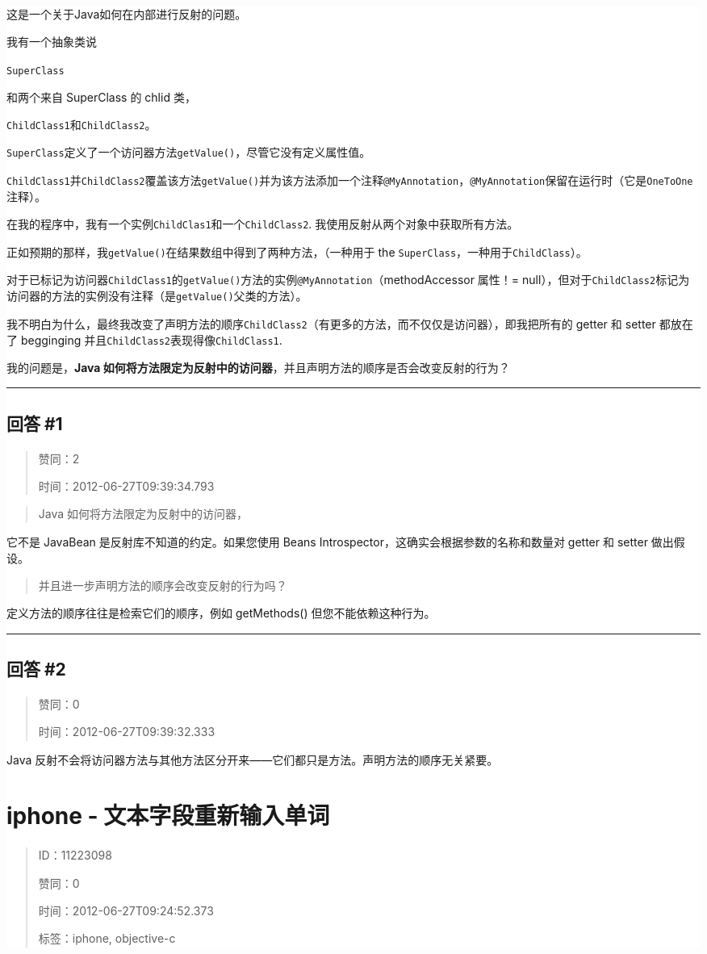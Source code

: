 这是一个关于Java如何在内部进行反射的问题。

我有一个抽象类说

```
SuperClass 
```

和两个来自 SuperClass 的 chlid 类，

`ChildClass1`和`ChildClass2`。

`SuperClass`定义了一个访问器方法`getValue()`，尽管它没有定义属性值。

`ChildClass1`并`ChildClass2`覆盖该方法`getValue()`并为该方法添加一个注释`@MyAnnotation`，`@MyAnnotation`保留在运行时（它是`OneToOne`注释）。

在我的程序中，我有一个实例`ChildClas1`和一个`ChildClass2`. 我使用反射从两个对象中获取所有方法。

正如预期的那样，我`getValue()`在结果数组中得到了两种方法，（一种用于 the `SuperClass`，一种用于`ChildClass`）。

对于已标记为访问器`ChildClass1`的`getValue()`方法的实例`@MyAnnotation`（methodAccessor 属性！= null），但对于`ChildClass2`标记为访问器的方法的实例没有注释（是`getValue()`父类的方法）。

我不明白为什么，最终我改变了声明方法的顺序`ChildClass2`（有更多的方法，而不仅仅是访问器），即我把所有的 getter 和 setter 都放在了 begginging 并且`ChildClass2`表现得像`ChildClass1`.

我的问题是，**Java 如何将方法限定为反射中的访问器**，并且声明方法的顺序是否会改变反射的行为？

* * *

## 回答 #1

> 赞同：2
> 
> 时间：2012-06-27T09:39:34.793

> Java 如何将方法限定为反射中的访问器，

它不是 JavaBean 是反射库不知道的约定。如果您使用 Beans Introspector，这确实会根据参数的名称和数量对 getter 和 setter 做出假设。

> 并且进一步声明方法的顺序会改变反射的行为吗？

定义方法的顺序往往是检索它们的顺序，例如 getMethods() 但您不能依赖这种行为。

* * *

## 回答 #2

> 赞同：0
> 
> 时间：2012-06-27T09:39:32.333

Java 反射不会将访问器方法与其他方法区分开来——它们都只是方法。声明方法的顺序无关紧要。

# iphone - 文本字段重新输入单词

> ID：11223098
> 
> 赞同：0
> 
> 时间：2012-06-27T09:24:52.373
> 
> 标签：iphone, objective-c
